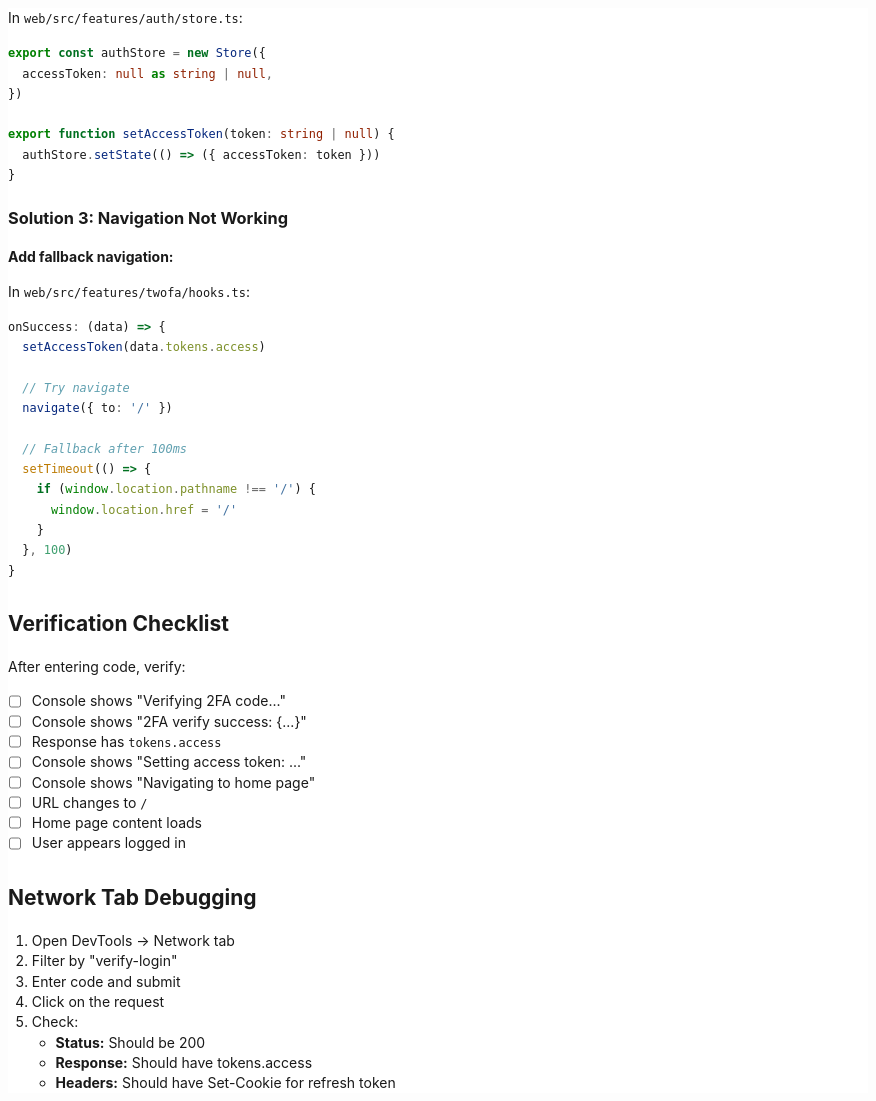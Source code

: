 In `web/src/features/auth/store.ts`:
```typescript
export const authStore = new Store({
  accessToken: null as string | null,
})

export function setAccessToken(token: string | null) {
  authStore.setState(() => ({ accessToken: token }))
}
```

### Solution 3: Navigation Not Working

**Add fallback navigation:**

In `web/src/features/twofa/hooks.ts`:
```typescript
onSuccess: (data) => {
  setAccessToken(data.tokens.access)
  
  // Try navigate
  navigate({ to: '/' })
  
  // Fallback after 100ms
  setTimeout(() => {
    if (window.location.pathname !== '/') {
      window.location.href = '/'
    }
  }, 100)
}
```

## Verification Checklist

After entering code, verify:

- [ ] Console shows "Verifying 2FA code..."
- [ ] Console shows "2FA verify success: {...}"
- [ ] Response has `tokens.access`
- [ ] Console shows "Setting access token: ..."
- [ ] Console shows "Navigating to home page"
- [ ] URL changes to `/`
- [ ] Home page content loads
- [ ] User appears logged in

## Network Tab Debugging

1. Open DevTools → Network tab
2. Filter by "verify-login"
3. Enter code and submit
4. Click on the request
5. Check:
   - **Status:** Should be 200
   - **Response:** Should have tokens.access
   - **Headers:** Should have Set-Cookie for refresh token
